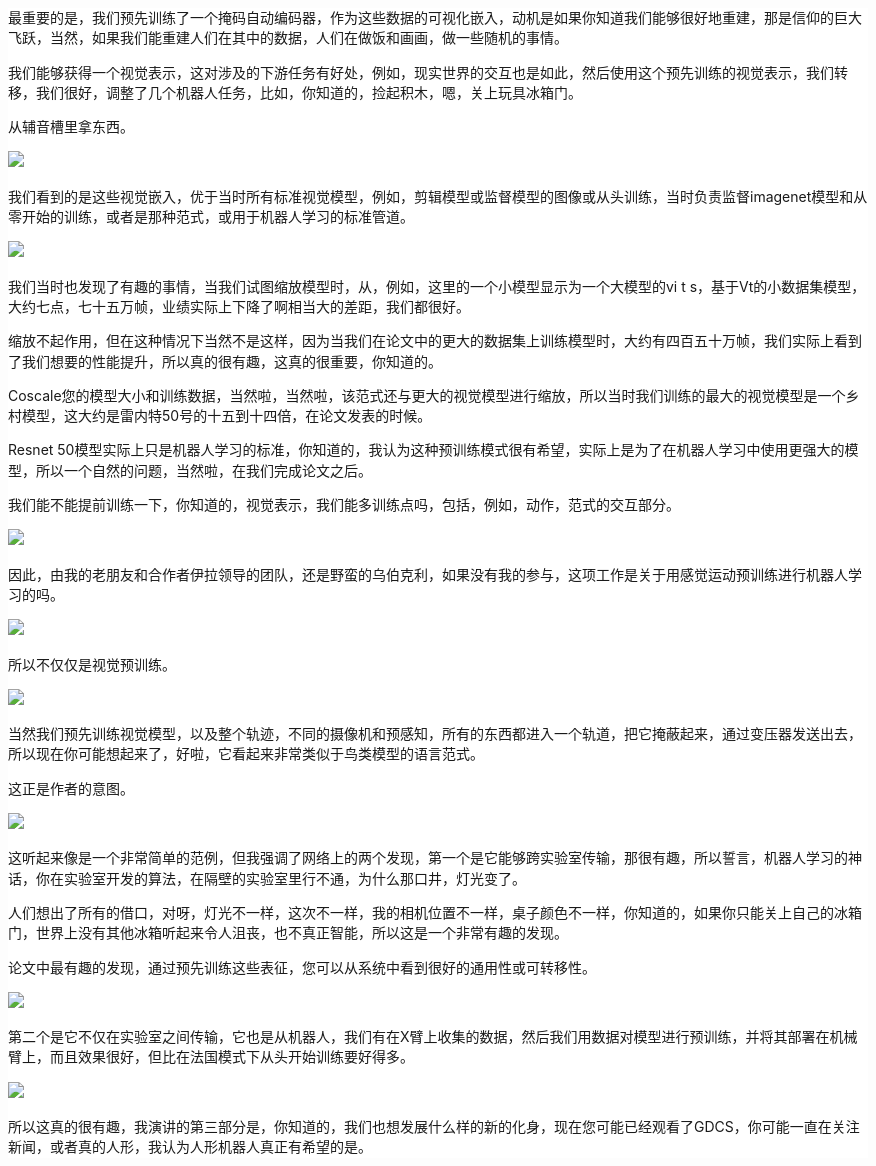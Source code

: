 最重要的是，我们预先训练了一个掩码自动编码器，作为这些数据的可视化嵌入，动机是如果你知道我们能够很好地重建，那是信仰的巨大飞跃，当然，如果我们能重建人们在其中的数据，人们在做饭和画画，做一些随机的事情。

我们能够获得一个视觉表示，这对涉及的下游任务有好处，例如，现实世界的交互也是如此，然后使用这个预先训练的视觉表示，我们转移，我们很好，调整了几个机器人任务，比如，你知道的，捡起积木，嗯，关上玩具冰箱门。

从辅音槽里拿东西。

![](https://gitee.com/OpenDocCN/dsai-notes-pt2-zh/raw/master/docs/baai24/img/5bdad4e6246c78b7b0c06444789d8201_33.png)

我们看到的是这些视觉嵌入，优于当时所有标准视觉模型，例如，剪辑模型或监督模型的图像或从头训练，当时负责监督imagenet模型和从零开始的训练，或者是那种范式，或用于机器人学习的标准管道。



![](https://gitee.com/OpenDocCN/dsai-notes-pt2-zh/raw/master/docs/baai24/img/5bdad4e6246c78b7b0c06444789d8201_35.png)

我们当时也发现了有趣的事情，当我们试图缩放模型时，从，例如，这里的一个小模型显示为一个大模型的vi t s，基于Vt的小数据集模型，大约七点，七十五万帧，业绩实际上下降了啊相当大的差距，我们都很好。

缩放不起作用，但在这种情况下当然不是这样，因为当我们在论文中的更大的数据集上训练模型时，大约有四百五十万帧，我们实际上看到了我们想要的性能提升，所以真的很有趣，这真的很重要，你知道的。

Coscale您的模型大小和训练数据，当然啦，当然啦，该范式还与更大的视觉模型进行缩放，所以当时我们训练的最大的视觉模型是一个乡村模型，这大约是雷内特50号的十五到十四倍，在论文发表的时候。

Resnet 50模型实际上只是机器人学习的标准，你知道的，我认为这种预训练模式很有希望，实际上是为了在机器人学习中使用更强大的模型，所以一个自然的问题，当然啦，在我们完成论文之后。

我们能不能提前训练一下，你知道的，视觉表示，我们能多训练点吗，包括，例如，动作，范式的交互部分。

![](https://gitee.com/OpenDocCN/dsai-notes-pt2-zh/raw/master/docs/baai24/img/5bdad4e6246c78b7b0c06444789d8201_37.png)

因此，由我的老朋友和合作者伊拉领导的团队，还是野蛮的乌伯克利，如果没有我的参与，这项工作是关于用感觉运动预训练进行机器人学习的吗。



![](https://gitee.com/OpenDocCN/dsai-notes-pt2-zh/raw/master/docs/baai24/img/5bdad4e6246c78b7b0c06444789d8201_39.png)

所以不仅仅是视觉预训练。

![](https://gitee.com/OpenDocCN/dsai-notes-pt2-zh/raw/master/docs/baai24/img/5bdad4e6246c78b7b0c06444789d8201_41.png)

当然我们预先训练视觉模型，以及整个轨迹，不同的摄像机和预感知，所有的东西都进入一个轨道，把它掩蔽起来，通过变压器发送出去，所以现在你可能想起来了，好啦，它看起来非常类似于鸟类模型的语言范式。

这正是作者的意图。

![](https://gitee.com/OpenDocCN/dsai-notes-pt2-zh/raw/master/docs/baai24/img/5bdad4e6246c78b7b0c06444789d8201_43.png)

这听起来像是一个非常简单的范例，但我强调了网络上的两个发现，第一个是它能够跨实验室传输，那很有趣，所以誓言，机器人学习的神话，你在实验室开发的算法，在隔壁的实验室里行不通，为什么那口井，灯光变了。

人们想出了所有的借口，对呀，灯光不一样，这次不一样，我的相机位置不一样，桌子颜色不一样，你知道的，如果你只能关上自己的冰箱门，世界上没有其他冰箱听起来令人沮丧，也不真正智能，所以这是一个非常有趣的发现。

论文中最有趣的发现，通过预先训练这些表征，您可以从系统中看到很好的通用性或可转移性。

![](https://gitee.com/OpenDocCN/dsai-notes-pt2-zh/raw/master/docs/baai24/img/5bdad4e6246c78b7b0c06444789d8201_45.png)

第二个是它不仅在实验室之间传输，它也是从机器人，我们有在X臂上收集的数据，然后我们用数据对模型进行预训练，并将其部署在机械臂上，而且效果很好，但比在法国模式下从头开始训练要好得多。



![](https://gitee.com/OpenDocCN/dsai-notes-pt2-zh/raw/master/docs/baai24/img/5bdad4e6246c78b7b0c06444789d8201_47.png)

所以这真的很有趣，我演讲的第三部分是，你知道的，我们也想发展什么样的新的化身，现在您可能已经观看了GDCS，你可能一直在关注新闻，或者真的人形，我认为人形机器人真正有希望的是。
